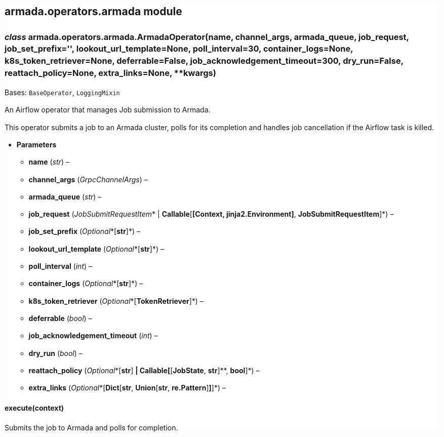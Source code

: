 ## armada.operators.armada module

### _class_ armada.operators.armada.ArmadaOperator(name, channel_args, armada_queue, job_request, job_set_prefix='', lookout_url_template=None, poll_interval=30, container_logs=None, k8s_token_retriever=None, deferrable=False, job_acknowledgement_timeout=300, dry_run=False, reattach_policy=None, extra_links=None, \*\*kwargs)
Bases: `BaseOperator`, `LoggingMixin`

An Airflow operator that manages Job submission to Armada.

This operator submits a job to an Armada cluster, polls for its completion
and handles job cancellation if the Airflow task is killed.


* **Parameters**

    
    * **name** (*str*) – 


    * **channel_args** (*GrpcChannelArgs*) – 


    * **armada_queue** (*str*) – 


    * **job_request** (*JobSubmitRequestItem** | **Callable**[**[**Context**, **jinja2.Environment**]**, **JobSubmitRequestItem**]*) – 


    * **job_set_prefix** (*Optional**[**str**]*) – 


    * **lookout_url_template** (*Optional**[**str**]*) – 


    * **poll_interval** (*int*) – 


    * **container_logs** (*Optional**[**str**]*) – 


    * **k8s_token_retriever** (*Optional**[**TokenRetriever**]*) – 


    * **deferrable** (*bool*) – 


    * **job_acknowledgement_timeout** (*int*) – 


    * **dry_run** (*bool*) – 


    * **reattach_policy** (*Optional**[**str**] **| **Callable**[**[**JobState**, **str**]**, **bool**]*) – 


    * **extra_links** (*Optional**[**Dict**[**str**, **Union**[**str**, **re.Pattern**]**]**]*) – 



#### execute(context)
Submits the job to Armada and polls for completion.
